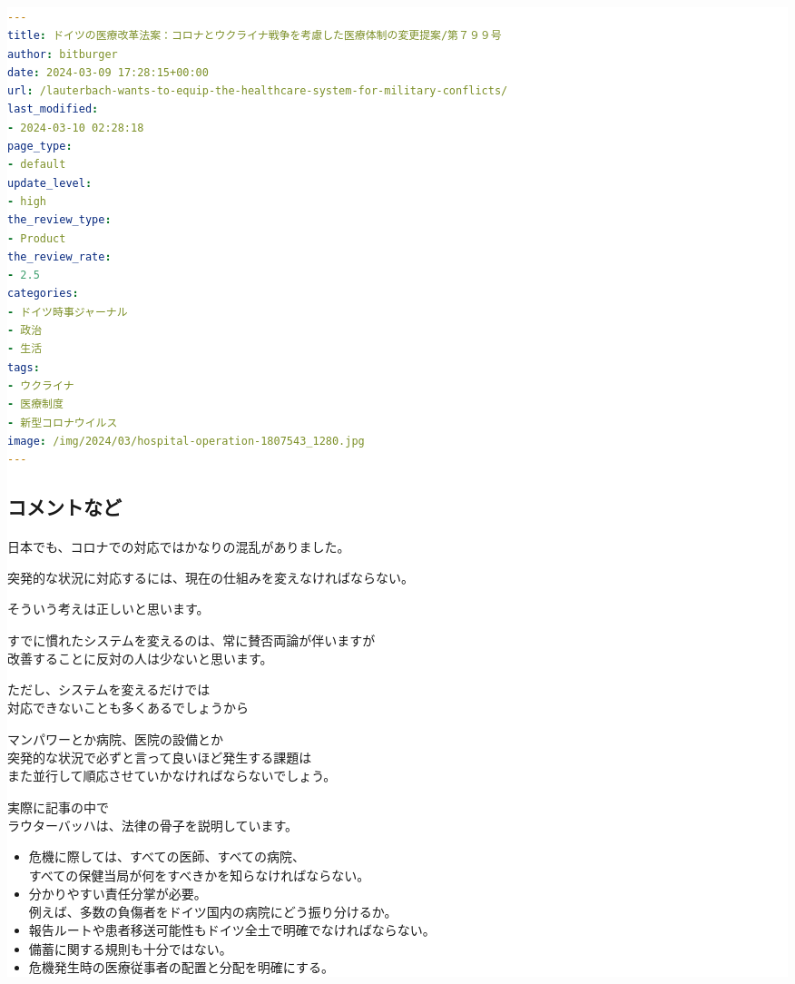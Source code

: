 ```yaml
---
title: ドイツの医療改革法案：コロナとウクライナ戦争を考慮した医療体制の変更提案/第７９９号
author: bitburger
date: 2024-03-09 17:28:15+00:00
url: /lauterbach-wants-to-equip-the-healthcare-system-for-military-conflicts/
last_modified:
- 2024-03-10 02:28:18
page_type:
- default
update_level:
- high
the_review_type:
- Product
the_review_rate:
- 2.5
categories:
- ドイツ時事ジャーナル
- 政治
- 生活
tags:
- ウクライナ
- 医療制度
- 新型コロナウイルス
image: /img/2024/03/hospital-operation-1807543_1280.jpg
---
```

## コメントなど
日本でも、コロナでの対応ではかなりの混乱がありました。

突発的な状況に対応するには、現在の仕組みを変えなければならない。

そういう考えは正しいと思います。

すでに慣れたシステムを変えるのは、常に賛否両論が伴いますが  
改善することに反対の人は少ないと思います。

ただし、システムを変えるだけでは  
対応できないことも多くあるでしょうから

マンパワーとか病院、医院の設備とか  
突発的な状況で必ずと言って良いほど発生する課題は  
また並行して順応させていかなければならないでしょう。

実際に記事の中で  
ラウターバッハは、法律の骨子を説明しています。

<ul class="wp-block-list">
  <li>
    <span class="fz-22px"><span class="bold-red">危機に際しては、すべての医師、すべての病院、<br />すべての保健当局が何をすべきかを知らなければならない。</span></span>
  </li>
  <li>
    <span class="fz-22px"><span class="bold-red">分かりやすい責任分掌が必要。<br />例えば、多数の負傷者をドイツ国内の病院にどう振り分けるか。</span></span>
  </li>
  <li>
    <span class="fz-22px"><span class="bold-red">報告ルートや患者移送可能性もドイツ全土で明確でなければならない。</span></span>
  </li>
  <li>
    <span class="fz-22px"><span class="bold-red">備蓄に関する規則も十分ではない。</span></span>
  </li>
  <li>
    <span class="fz-22px"><span class="bold-red">危機発生時の医療従事者の配置と分配を明確にする。</span></span>
  </li>